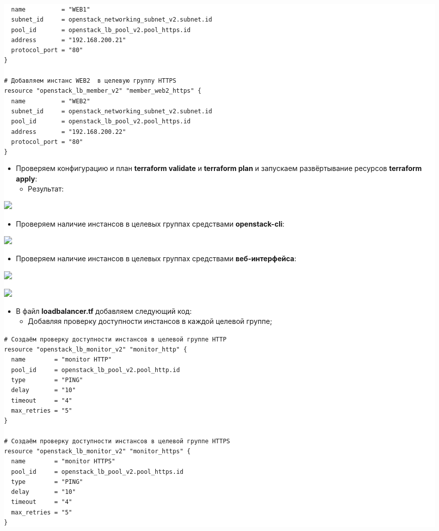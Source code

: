 ```
  name          = "WEB1"
  subnet_id     = openstack_networking_subnet_v2.subnet.id
  pool_id       = openstack_lb_pool_v2.pool_https.id
  address       = "192.168.200.21"
  protocol_port = "80"
}

# Добавляем инстанс WEB2  в целевую группу HTTPS
resource "openstack_lb_member_v2" "member_web2_https" {
  name          = "WEB2"
  subnet_id     = openstack_networking_subnet_v2.subnet.id
  pool_id       = openstack_lb_pool_v2.pool_https.id
  address       = "192.168.200.22"
  protocol_port = "80"
}
```

- Проверяем конфигурацию и план **terraform validate** и **terraform plan** и запускаем развёртывание ресурсов **terraform apply**:
    - Результат:

![](https://sysahelper.ru/pluginfile.php/916/mod_page/content/12/image%20%2861%29.png)

- Проверяем наличие инстансов в целевых группах средствами **openstack-cli**:

![](https://sysahelper.ru/pluginfile.php/916/mod_page/content/12/image%20%2862%29.png)

- Проверяем наличие инстансов в целевых группах средствами **веб-интерфейса**:

![](https://sysahelper.ru/pluginfile.php/916/mod_page/content/12/image%20%2863%29.png)

![](https://sysahelper.ru/pluginfile.php/916/mod_page/content/12/image%20%2864%29.png)

- В файл **loadbalancer.tf** добавляем следующий код:
    - Добавляя проверку доступности инстансов в каждой целевой группе;

```
# Создаём проверку доступности инстансов в целевой группе HTTP
resource "openstack_lb_monitor_v2" "monitor_http" {
  name        = "monitor HTTP"
  pool_id     = openstack_lb_pool_v2.pool_http.id
  type        = "PING"
  delay       = "10"
  timeout     = "4"
  max_retries = "5"
}

# Создаём проверку доступности инстансов в целевой группе HTTPS
resource "openstack_lb_monitor_v2" "monitor_https" {
  name        = "monitor HTTPS"
  pool_id     = openstack_lb_pool_v2.pool_https.id
  type        = "PING"
  delay       = "10"
  timeout     = "4"
  max_retries = "5"
}
```
